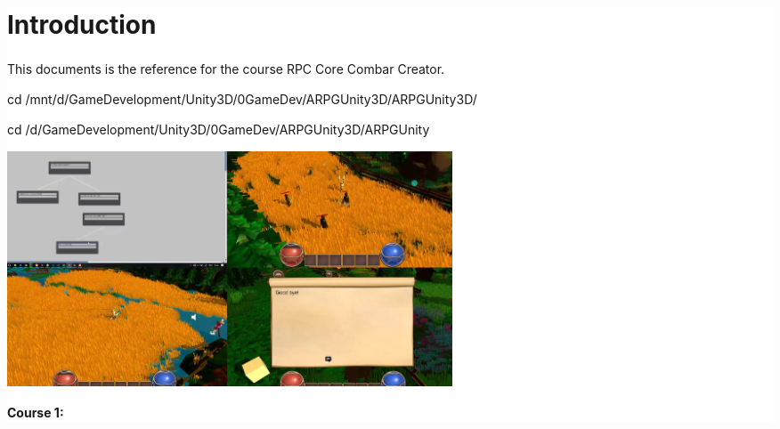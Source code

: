 # Introduction

This documents is the reference for the course RPC Core Combar Creator.

cd /mnt/d/GameDevelopment/Unity3D/0GameDev/ARPGUnity3D/ARPGUnity3D/

cd /d/GameDevelopment/Unity3D/0GameDev/ARPGUnity3D/ARPGUnity

<img src="images/rpg.PNG" width="500">

**Course 1:**
